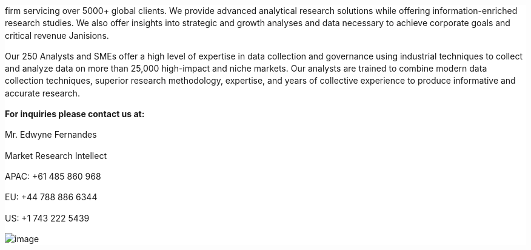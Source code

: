 firm servicing over 5000+ global clients. We provide advanced analytical research solutions while offering information-enriched research studies.&nbsp;</span>We also offer insights into strategic and growth analyses and data necessary to achieve corporate goals and critical revenue Janisions.</p><p><span class="">Our 250 Analysts and SMEs offer a high level of expertise in data collection and governance using industrial techniques to collect and analyze data on more than 25,000 high-impact and niche markets. Our analysts are trained to combine modern data collection techniques, superior research methodology, expertise, and years of collective experience to produce informative and accurate research.</span></p><p><strong>For inquiries please contact us at:</strong></p><p>Mr. Edwyne Fernandes</p><p>Market Research Intellect</p><p>APAC: +61 485 860 968</p><p>EU: +44 788 886 6344</p><p>US: +1 743 222 5439</p>
![image](https://github.com/user-attachments/assets/7e1c2394-4b1e-4f1b-8022-be598daad23b)
